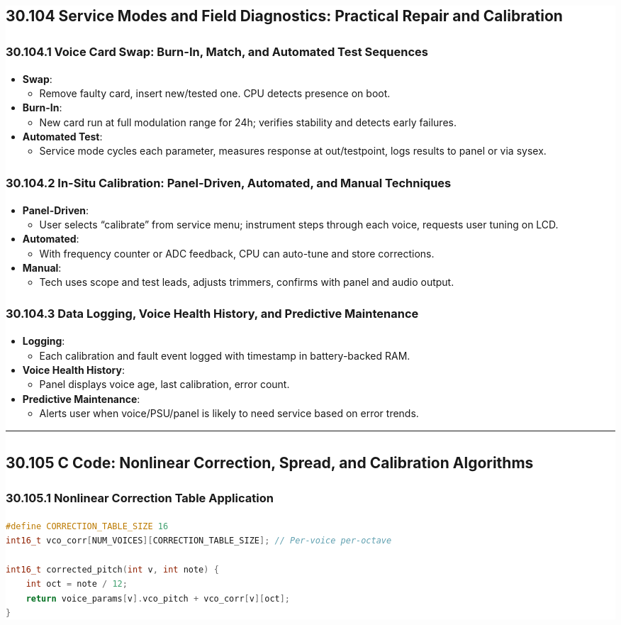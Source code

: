 
## 30.104 Service Modes and Field Diagnostics: Practical Repair and Calibration

### 30.104.1 Voice Card Swap: Burn-In, Match, and Automated Test Sequences

- **Swap**:  
  - Remove faulty card, insert new/tested one. CPU detects presence on boot.
- **Burn-In**:  
  - New card run at full modulation range for 24h; verifies stability and detects early failures.
- **Automated Test**:  
  - Service mode cycles each parameter, measures response at out/testpoint, logs results to panel or via sysex.

### 30.104.2 In-Situ Calibration: Panel-Driven, Automated, and Manual Techniques

- **Panel-Driven**:  
  - User selects “calibrate” from service menu; instrument steps through each voice, requests user tuning on LCD.
- **Automated**:  
  - With frequency counter or ADC feedback, CPU can auto-tune and store corrections.
- **Manual**:  
  - Tech uses scope and test leads, adjusts trimmers, confirms with panel and audio output.

### 30.104.3 Data Logging, Voice Health History, and Predictive Maintenance

- **Logging**:  
  - Each calibration and fault event logged with timestamp in battery-backed RAM.
- **Voice Health History**:  
  - Panel displays voice age, last calibration, error count.
- **Predictive Maintenance**:  
  - Alerts user when voice/PSU/panel is likely to need service based on error trends.

---

## 30.105 C Code: Nonlinear Correction, Spread, and Calibration Algorithms

### 30.105.1 Nonlinear Correction Table Application

```c
#define CORRECTION_TABLE_SIZE 16
int16_t vco_corr[NUM_VOICES][CORRECTION_TABLE_SIZE]; // Per-voice per-octave

int16_t corrected_pitch(int v, int note) {
    int oct = note / 12;
    return voice_params[v].vco_pitch + vco_corr[v][oct];
}
```
